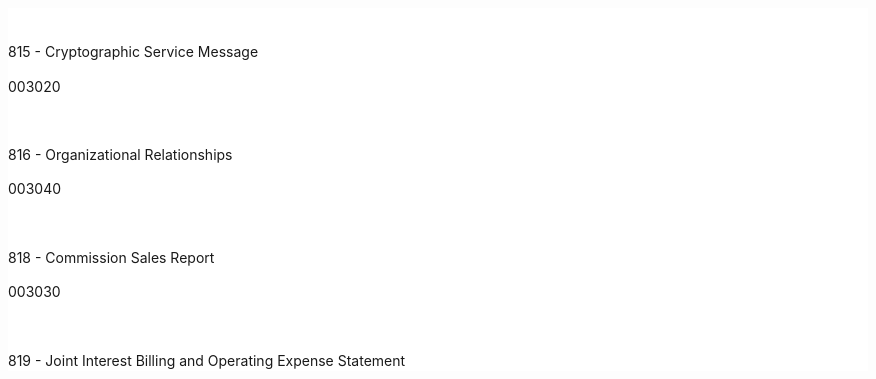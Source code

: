 </td>
<td valign="top">

 

</td>
</tr>
<tr>
<td valign="top">

815 - Cryptographic Service Message

</td>
<td valign="top">

003020

</td>
<td valign="top">

 

</td>
</tr>
<tr>
<td valign="top">

816 - Organizational Relationships

</td>
<td valign="top">

003040

</td>
<td valign="top">

 

</td>
</tr>
<tr>
<td valign="top">

818 - Commission Sales Report

</td>
<td valign="top">

003030

</td>
<td valign="top">

 

</td>
</tr>
<tr>
<td valign="top">

819 - Joint Interest Billing and Operating Expense Statement
